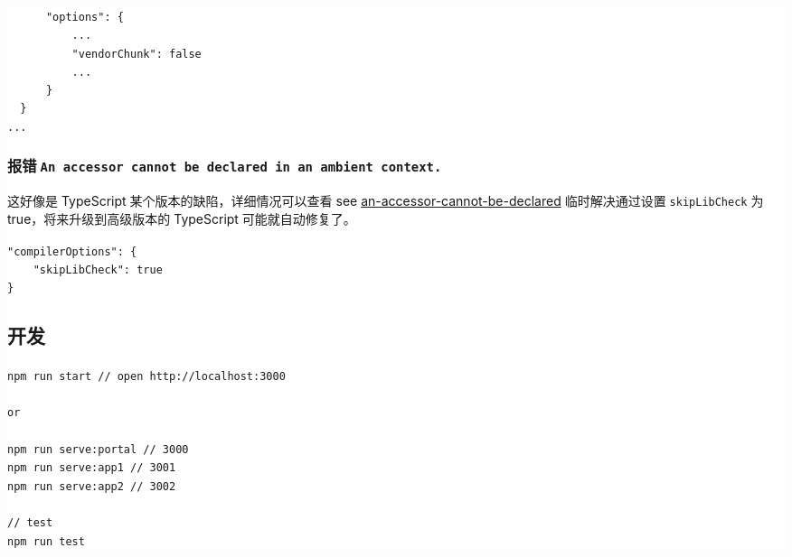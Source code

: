 ```
      "options": {
          ...
          "vendorChunk": false
          ...
      }
  }
...
```

### 报错 `An accessor cannot be declared in an ambient context.`
这好像是 TypeScript 某个版本的缺陷，详细情况可以查看 see [an-accessor-cannot-be-declared](https://stackoverflow.com/questions/61248058/error-ngx-daterangepicker-material-an-accessor-cannot-be-declared-in-an-ambient
)
临时解决通过设置 `skipLibCheck` 为 true，将来升级到高级版本的 TypeScript 可能就自动修复了。
```
"compilerOptions": {
    "skipLibCheck": true
}
```

## 开发

```
npm run start // open http://localhost:3000

or

npm run serve:portal // 3000
npm run serve:app1 // 3001
npm run serve:app2 // 3002

// test
npm run test
```
